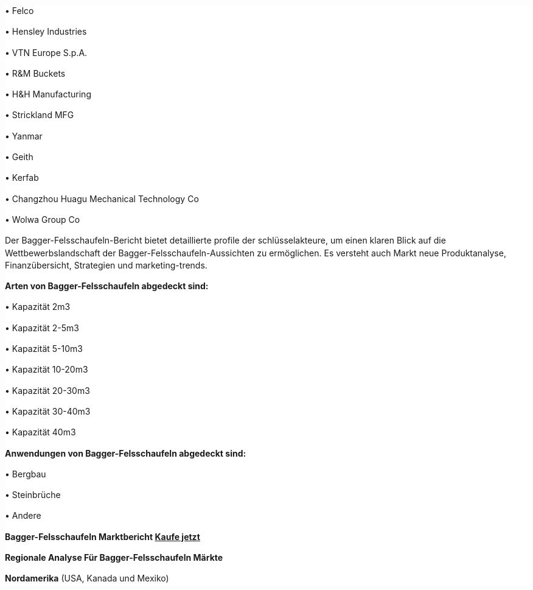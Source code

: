 • Felco

• Hensley Industries

• VTN Europe S.p.A.

• R&M Buckets

• H&H Manufacturing

• Strickland MFG

• Yanmar

• Geith

• Kerfab

• Changzhou Huagu Mechanical Technology Co

• Wolwa Group Co

Der Bagger-Felsschaufeln-Bericht bietet detaillierte profile der schlüsselakteure, um einen klaren Blick auf die Wettbewerbslandschaft der Bagger-Felsschaufeln-Aussichten zu ermöglichen. Es versteht auch Markt neue Produktanalyse, Finanzübersicht, Strategien und marketing-trends.



<strong>Arten von Bagger-Felsschaufeln abgedeckt sind:</strong>

• Kapazität 2m3

• Kapazität 2-5m3

• Kapazität 5-10m3

• Kapazität 10-20m3

• Kapazität 20-30m3

• Kapazität 30-40m3

• Kapazität 40m3



<strong>Anwendungen von Bagger-Felsschaufeln abgedeckt sind:</strong>

• Bergbau

• Steinbrüche

• Andere



<strong>Bagger-Felsschaufeln Marktbericht <a href=https://www.marketresearchupdate.com/buynow/398660>Kaufe jetzt</a></strong>



<strong>Regionale Analyse Für Bagger-Felsschaufeln Märkte</strong>



<strong>Nordamerika</strong> (USA, Kanada und Mexiko)

